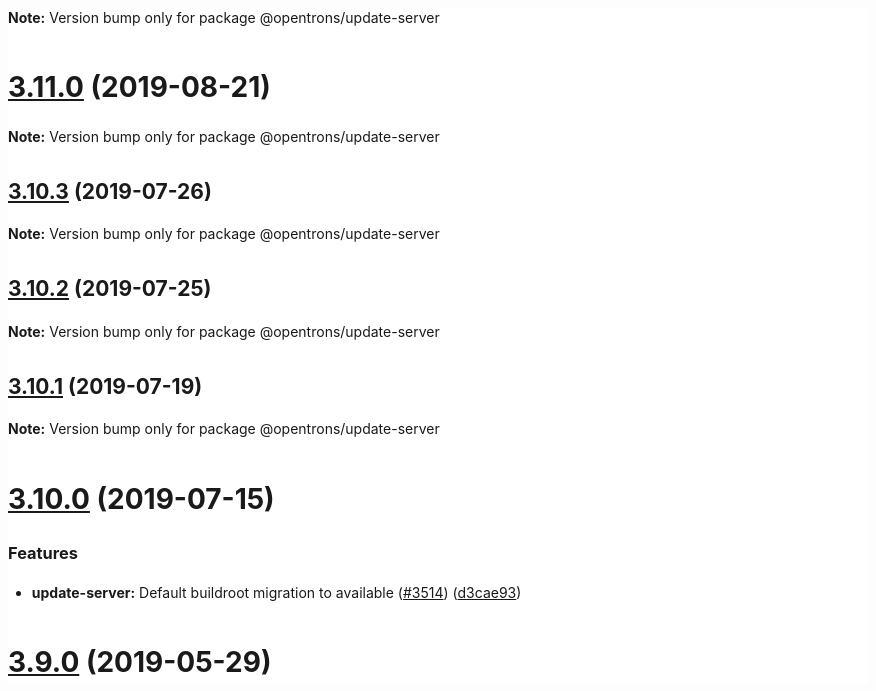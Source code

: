 **Note:** Version bump only for package @opentrons/update-server





# [3.11.0](https://github.com/Opentrons/opentrons/compare/v3.10.3...v3.11.0) (2019-08-21)

**Note:** Version bump only for package @opentrons/update-server





<a name="3.10.3"></a>
## [3.10.3](https://github.com/Opentrons/opentrons/compare/v3.10.2...v3.10.3) (2019-07-26)

**Note:** Version bump only for package @opentrons/update-server




<a name="3.10.2"></a>
## [3.10.2](https://github.com/Opentrons/opentrons/compare/v3.10.0...v3.10.2) (2019-07-25)

**Note:** Version bump only for package @opentrons/update-server





<a name="3.10.1"></a>
## [3.10.1](https://github.com/Opentrons/opentrons/compare/v3.10.0...v3.10.1) (2019-07-19)

**Note:** Version bump only for package @opentrons/update-server





<a name="3.10.0"></a>
# [3.10.0](https://github.com/Opentrons/opentrons/compare/v3.9.0...v3.10.0) (2019-07-15)


### Features

* **update-server:** Default buildroot migration to available ([#3514](https://github.com/Opentrons/opentrons/issues/3514)) ([d3cae93](https://github.com/Opentrons/opentrons/commit/d3cae93))





<a name="3.9.0"></a>
# [3.9.0](https://github.com/Opentrons/opentrons/compare/v3.8.3...v3.9.0) (2019-05-29)
